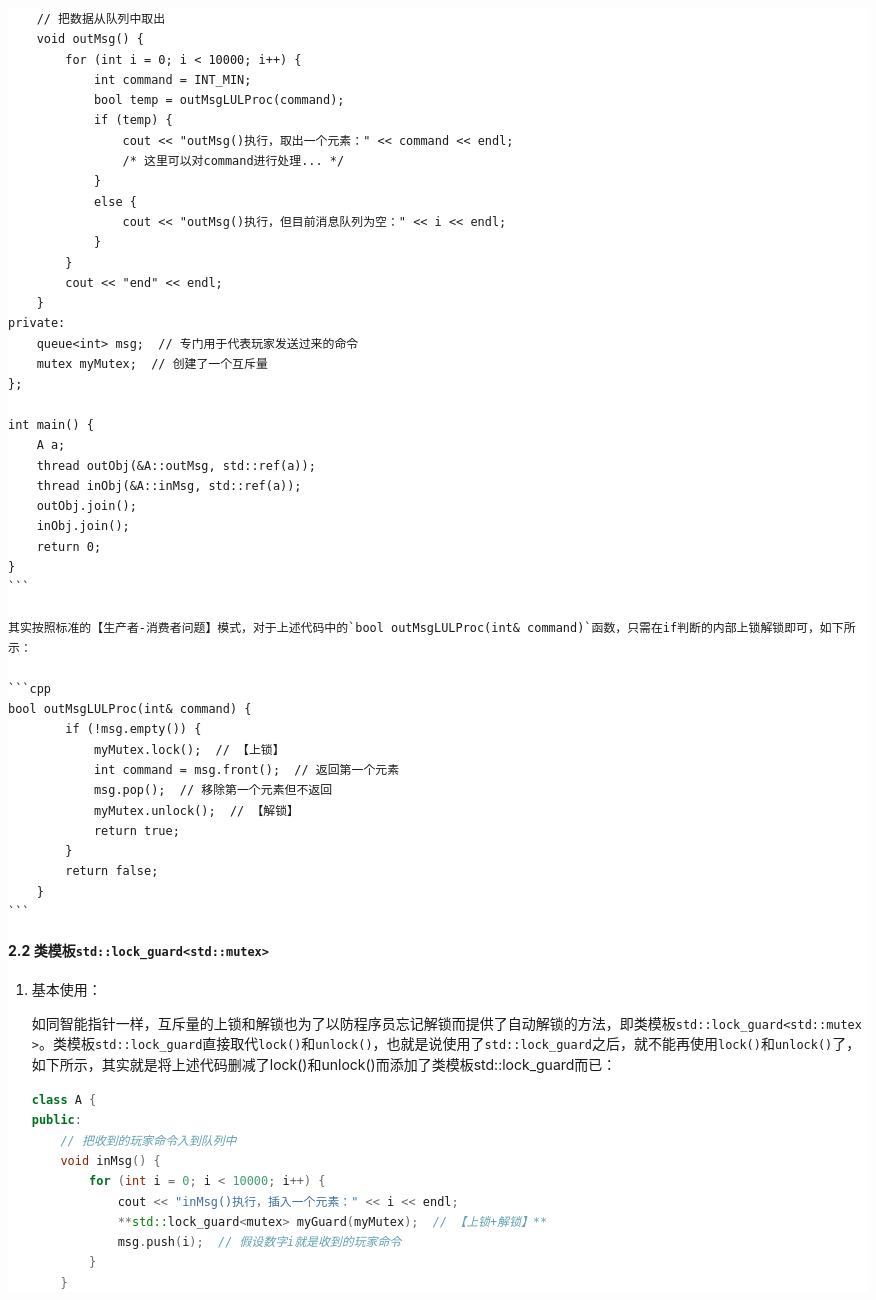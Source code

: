     	// 把数据从队列中取出
    	void outMsg() {
    		for (int i = 0; i < 10000; i++) {
    			int command = INT_MIN;
    			bool temp = outMsgLULProc(command);
    			if (temp) {
    				cout << "outMsg()执行，取出一个元素：" << command << endl;
    				/* 这里可以对command进行处理... */
    			}
    			else {
    				cout << "outMsg()执行，但目前消息队列为空：" << i << endl;
    			}
    		}
    		cout << "end" << endl;
    	}
    private:
    	queue<int> msg;  // 专门用于代表玩家发送过来的命令
    	mutex myMutex;  // 创建了一个互斥量
    };

    int main() {
    	A a;
    	thread outObj(&A::outMsg, std::ref(a));
    	thread inObj(&A::inMsg, std::ref(a));
    	outObj.join();
    	inObj.join();
    	return 0;
    }
    ```

    其实按照标准的【生产者-消费者问题】模式，对于上述代码中的`bool outMsgLULProc(int& command)`函数，只需在if判断的内部上锁解锁即可，如下所示：

    ```cpp
    bool outMsgLULProc(int& command) {
    		if (!msg.empty()) {
    			myMutex.lock();  // 【上锁】
    			int command = msg.front();  // 返回第一个元素
    			msg.pop();  // 移除第一个元素但不返回
    			myMutex.unlock();  // 【解锁】
    			return true;
    		}
    		return false;
    	}
    ```

#### 2.2  类模板`std::lock_guard<std::mutex>`

1. 基本使用：

    如同智能指针一样，互斥量的上锁和解锁也为了以防程序员忘记解锁而提供了自动解锁的方法，即类模板`std::lock_guard<std::mutex>`。类模板`std::lock_guard`直接取代`lock()`和`unlock()`，也就是说使用了`std::lock_guard`之后，就不能再使用`lock()`和`unlock()`了，如下所示，其实就是将上述代码删减了lock()和unlock()而添加了类模板std::lock_guard而已：

    ```cpp
    class A {
    public:
    	// 把收到的玩家命令入到队列中
    	void inMsg() {
    		for (int i = 0; i < 10000; i++) {
    			cout << "inMsg()执行，插入一个元素：" << i << endl;
    			**std::lock_guard<mutex> myGuard(myMutex);  // 【上锁+解锁】**
    			msg.push(i);  // 假设数字i就是收到的玩家命令
    		}
    	}
